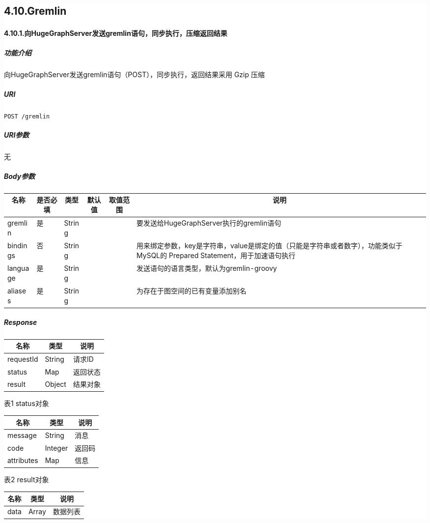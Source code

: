 ## 4.10.Gremlin

#### 4.10.1.向HugeGraphServer发送gremlin语句，同步执行，压缩返回结果

##### 功能介绍

向HugeGraphServer发送gremlin语句（POST），同步执行，返回结果采用 Gzip 压缩

##### URI

```
POST /gremlin
```

##### URI参数

无

##### Body参数

|  名称   | 是否必填  | 类型  | 默认值 | 取值范围 | 说明  |
|  ----  | ----  | ----  | ----  | ----  | ---- |
| gremlin  | 是 | String  |   |  | 要发送给HugeGraphServer执行的gremlin语句  |
| bindings  | 否 | String  |   |  | 用来绑定参数，key是字符串，value是绑定的值（只能是字符串或者数字），功能类似于MySQL的 Prepared Statement，用于加速语句执行  |
| language  | 是 | String  |   |  | 发送语句的语言类型，默认为gremlin-groovy  |
| aliases  | 是 | String  |   |  | 为存在于图空间的已有变量添加别名  |

##### Response

|  名称   | 类型  |  说明  |
|  ----  | ----  | ----  |
| requestId  | String |  请求ID |
| status  | Map |  返回状态 |
| result  | Object |  结果对象 |

表1 status对象

|  名称   | 类型  |  说明  |
|  ----  | ----  | ----  |
| message  | String |  消息 |
| code  | Integer |  返回码 |
| attributes  | Map |  信息 |

表2 result对象

|  名称   | 类型  |  说明  |
|  ----  | ----  | ----  |
| data  | Array |  数据列表 |
